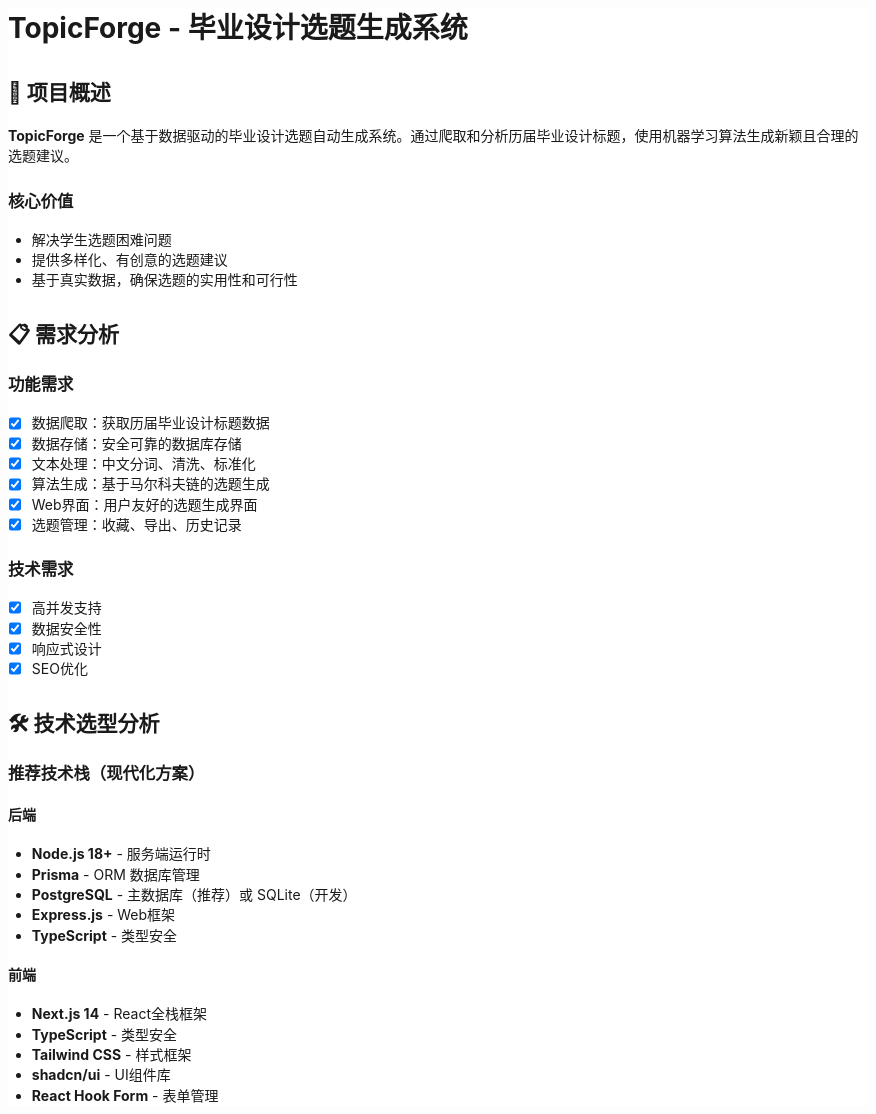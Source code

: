 # TopicForge - 毕业设计选题生成系统

## 🎯 项目概述

**TopicForge** 是一个基于数据驱动的毕业设计选题自动生成系统。通过爬取和分析历届毕业设计标题，使用机器学习算法生成新颖且合理的选题建议。

### 核心价值

- 解决学生选题困难问题
- 提供多样化、有创意的选题建议
- 基于真实数据，确保选题的实用性和可行性

## 📋 需求分析

### 功能需求

- [x] 数据爬取：获取历届毕业设计标题数据
- [x] 数据存储：安全可靠的数据库存储
- [x] 文本处理：中文分词、清洗、标准化
- [x] 算法生成：基于马尔科夫链的选题生成
- [x] Web界面：用户友好的选题生成界面
- [x] 选题管理：收藏、导出、历史记录

### 技术需求

- [x] 高并发支持
- [x] 数据安全性
- [x] 响应式设计
- [x] SEO优化

## 🛠 技术选型分析

### 推荐技术栈（现代化方案）

#### 后端

- **Node.js 18+** - 服务端运行时
- **Prisma** - ORM 数据库管理
- **PostgreSQL** - 主数据库（推荐）或 SQLite（开发）
- **Express.js** - Web框架
- **TypeScript** - 类型安全

#### 前端

- **Next.js 14** - React全栈框架
- **TypeScript** - 类型安全
- **Tailwind CSS** - 样式框架
- **shadcn/ui** - UI组件库
- **React Hook Form** - 表单管理
